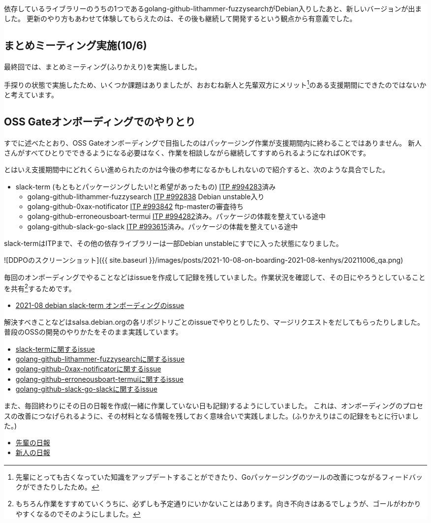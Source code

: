 依存しているライブラリーのうちの1つであるgolang-github-lithammer-fuzzysearchがDebian入りしたあと、新しいバージョンが出ました。
更新のやり方もあわせて体験してもらえたのは、その後も継続して開発するという観点から有意義でした。

## まとめミーティング実施(10/6)

最終回では、まとめミーティング(ふりかえり)を実施しました。

手探りの状態で実施したため、いくつか課題はありましたが、おおむね新人と先輩双方にメリット[^merit]のある支援期間にできたのではないかと考えています。

[^merit]: 先輩にとっても古くなっていた知識をアップデートすることができたり、Goパッケージングのツールの改善につながるフィードバックができたりしたため。

## OSS Gateオンボーディングでのやりとり

すでに述べたとおり、OSS Gateオンボーディングで目指したのはパッケージング作業が支援期間内に終わることではありません。
新人さんがすべてひとりでできるようになる必要はなく、作業を相談しながら継続してすすめられるようになればOKです。

とはいえ支援期間中にどれくらい進められたのかは今後の参考になるかもしれないので紹介すると、次のような具合でした。

* slack-term (もともとパッケージングしたい!と希望があったもの) [ITP #994283](https://bugs.debian.org/cgi-bin/bugreport.cgi?bug=994283)済み
  * golang-github-lithammer-fuzzysearch [ITP #992838](https://bugs.debian.org/cgi-bin/bugreport.cgi?bug=992838) Debian unstable入り
  * golang-github-0xax-notificator [ITP #993842](https://bugs.debian.org/cgi-bin/bugreport.cgi?bug=993842) ftp-masterの審査待ち
  * golang-github-erroneousboart-termui [ITP #994282](https://bugs.debian.org/cgi-bin/bugreport.cgi?bug=994282)済み。パッケージの体裁を整えている途中
  * golang-github-slack-go-slack [ITP #993615](https://bugs.debian.org/cgi-bin/bugreport.cgi?bug=993615)済み。パッケージの体裁を整えている途中
  
slack-termはITPまで、その他の依存ライブラリーは一部Debian unstableにすでに入った状態になりました。

![DDPOのスクリーンショット]({{ site.baseurl }}/images/posts/2021-10-08-on-boarding-2021-08-kenhys/20211006_qa.png)

毎回のオンボーディングでやることなどはissueを作成して記録を残していました。作業状況を確認して、その日にやろうとしていることを共有[^sharing-todo]するためです。

* [2021-08 debian slack-term オンボーディングのissue](https://github.com/oss-gate/on-boarding/issues?q=is%3Aissue+is%3Aclosed+project%3Aoss-gate%2Fon-boarding%2F1)

[^sharing-todo]: もちろん作業をすすめていくうちに、必ずしも予定通りにいかないことはあります。向き不向きはあるでしょうが、ゴールがわかりやすくなるのでそのようにしました。

解決すべきことなどはsalsa.debian.orgの各リポジトリごとのissueでやりとりしたり、マージリクエストをだしてもらったりしました。普段のOSSの開発のやりかたをそのまま実践しています。

* [slack-termに関するissue](https://salsa.debian.org/go-team/packages/slack-term/-/issues?scope=all&state=all)
* [golang-github-lithammer-fuzzysearchに関するissue](https://salsa.debian.org/go-team/packages/golang-github-lithammer-fuzzysearch/-/issues?scope=all&state=all)
* [golang-github-0xax-notificatorに関するissue](https://salsa.debian.org/go-team/packages/golang-github-0xax-notificator/-/issues?scope=all&state=all)
* [golang-github-erroneousboart-termuiに関するissue](https://salsa.debian.org/go-team/packages/golang-github-erroneousboat-termui/-/issues?scope=all&state=all)
* [golang-github-slack-go-slackに関するissue](https://salsa.debian.org/go-team/packages/golang-github-slack-go-slack/-/issues?scope=all&state=all)

また、毎回終わりにその日の日報を作成(一緒に作業していない日も記録)するようにしていました。
これは、オンボーディングのプロセスの改善につなげられるように、その材料となる情報を残しておく意味合いで実践しました。(ふりかえりはこの記録をもとに行いました。)

* [先輩の日報](https://oss-gate.github.io/on-boarding/proposals/2021-08/kenhys-maintain-debian-packages/daily-report-kenhys.html)
* [新人の日報](https://oss-gate.github.io/on-boarding/proposals/2021-08/kenhys-maintain-debian-packages/daily-report-sivchari.html)


[^geo]: これまでオフラインだと参加できなかったけど、オンラインになったので鹿児島から参加してます、という人がいました。
[^mentor]: かつて、[Debian開発者のやまね](https://twitter.com/henrich)さんにいろいろ教えてもらって助かったという体験があったので、同じようなことができないかという気持ちでいました。やまねさんは[Software Design](https://gihyo.jp/magazine/SD)でDebian Hot Topicsを連載されています。
[^application]: 7/31(土)に締め切り、8/2(月)に選考・連絡する予定にしていました。1件来たらそのまま採用、ぐらいの想定をしていました。
[^dh-make-golang-estimate]: Goのパッケージングの場合、dh-make-golang estimateというコマンドを実行するとパッケージングされていない依存ライブラリーがわかる。
[^blogs]: これまで公開していた[Debian関連の記事](https://oss-gate.github.io/on-boarding/proposals/2021-08/kenhys-maintain-debian-packages/references-2021-08.html#debian) が役に立つときが来ました。
[^off-topics]: ほかにもDebianプロジェクトの運営や、DPL選挙の話など、雑談でいろいろ話をしたりもしました。
[^setting]: 端末の共有などは、今回はscreenで行いましたが、もっといいやりかたがあるかもしれないです。